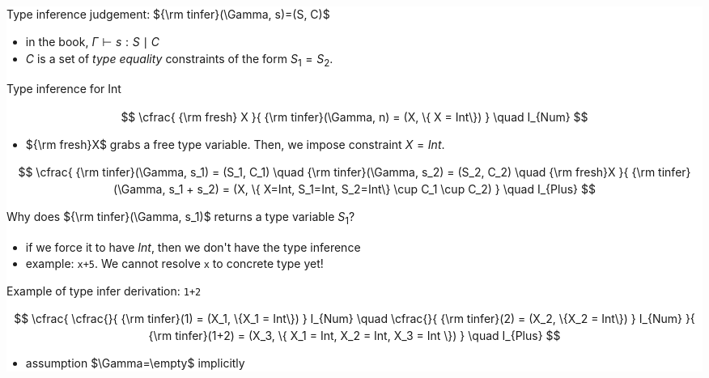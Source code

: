 Type inference judgement: ${\rm tinfer}(\Gamma, s)=(S, C)$
- in the book, $\Gamma\vdash s: S \mid C$
- $C$ is a set of _type equality_ constraints of the form $S_1=S_2$.

Type inference for Int

$$
\cfrac{
    {\rm fresh} X
}{
    {\rm tinfer}(\Gamma, n) = (X, \{ X = Int\})
}
\quad
I_{Num}
$$
- ${\rm fresh}X$ grabs a free type variable. Then, we impose constraint $X=Int$.


$$
\cfrac{
    {\rm tinfer}(\Gamma, s_1) = (S_1, C_1)
    \quad
    {\rm tinfer}(\Gamma, s_2) = (S_2, C_2)
    \quad
    {\rm fresh}X
}{
    {\rm tinfer}(\Gamma, s_1 + s_2) = (X, \{ X=Int, S_1=Int, S_2=Int\} \cup C_1 \cup C_2)
}
\quad
I_{Plus}
$$

Why does ${\rm tinfer}(\Gamma, s_1)$ returns a type variable $S_1$? 
- if we force it to have $Int$, then we don't have the type inference 
- example: `x+5`. We cannot resolve `x` to concrete type yet!


Example of type infer derivation: `1+2`

$$
\cfrac{
    \cfrac{}{
      {\rm tinfer}(1) = (X_1, \{X_1 = Int\})
    }
    I_{Num}
    \quad
    \cfrac{}{
      {\rm tinfer}(2) = (X_2, \{X_2 = Int\})
    }
    I_{Num}
}{
    {\rm tinfer}(1+2) = (X_3, \{
        X_1 = Int, X_2 = Int, X_3 = Int
    \}) 
}
\quad
I_{Plus}
$$
- assumption $\Gamma=\empty$ implicitly
